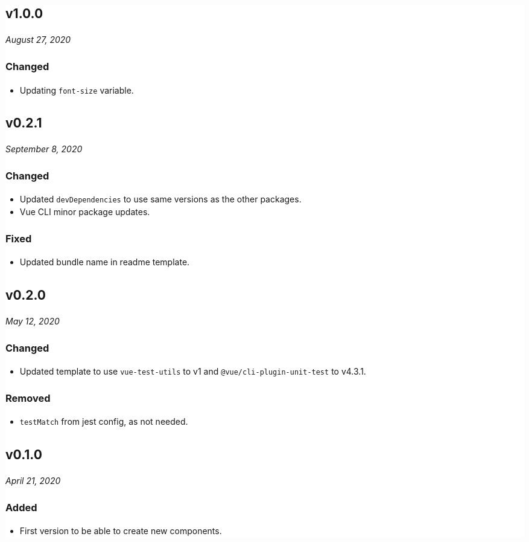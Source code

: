 ## v1.0.0

_August 27, 2020_

### Changed

- Updating `font-size` variable.

## v0.2.1

_September 8, 2020_

### Changed

- Updated `devDependencies` to use same versions as the other packages.
- Vue CLI minor package updates.

### Fixed

- Updated bundle name in readme template.

## v0.2.0

_May 12, 2020_

### Changed

- Updated template to use `vue-test-utils` to v1 and `@vue/cli-plugin-unit-test` to v4.3.1.

### Removed

- `testMatch` from jest config, as not needed.

## v0.1.0

_April 21, 2020_

### Added

- First version to be able to create new components.
